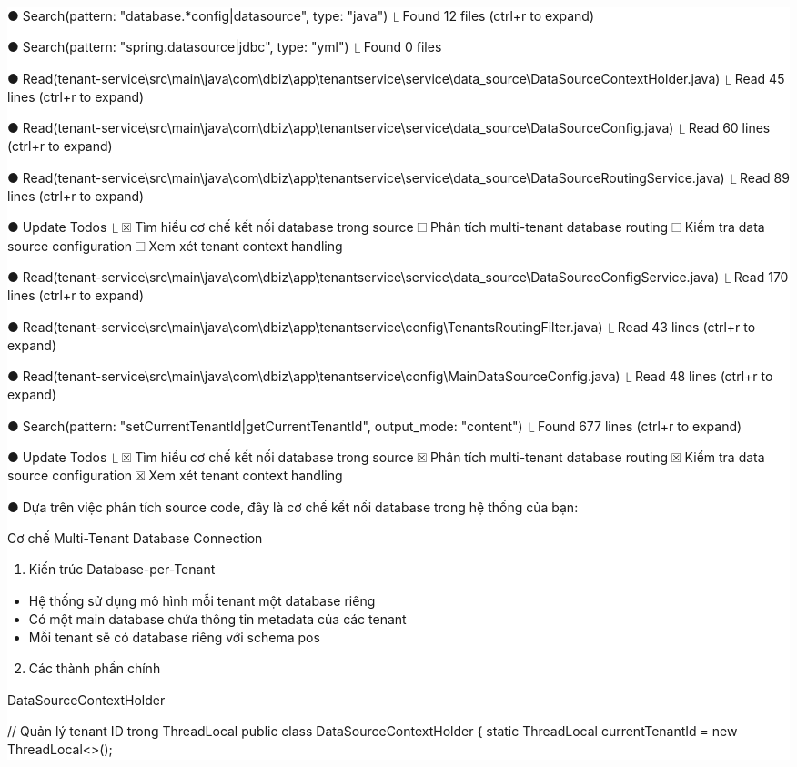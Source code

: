 ● Search(pattern: "database.*config|datasource", type: "java")
  ⎿  Found 12 files (ctrl+r to expand)

● Search(pattern: "spring\.datasource|jdbc", type: "yml")
  ⎿  Found 0 files

● Read(tenant-service\src\main\java\com\dbiz\app\tenantservice\service\data_source\DataSourceContextHolder.java)
  ⎿  Read 45 lines (ctrl+r to expand)

● Read(tenant-service\src\main\java\com\dbiz\app\tenantservice\service\data_source\DataSourceConfig.java)
  ⎿  Read 60 lines (ctrl+r to expand)

● Read(tenant-service\src\main\java\com\dbiz\app\tenantservice\service\data_source\DataSourceRoutingService.java)
  ⎿  Read 89 lines (ctrl+r to expand)

● Update Todos
  ⎿  ☒ Tìm hiểu cơ chế kết nối database trong source
     ☐ Phân tích multi-tenant database routing
     ☐ Kiểm tra data source configuration
     ☐ Xem xét tenant context handling

● Read(tenant-service\src\main\java\com\dbiz\app\tenantservice\service\data_source\DataSourceConfigService.java)
  ⎿  Read 170 lines (ctrl+r to expand)

● Read(tenant-service\src\main\java\com\dbiz\app\tenantservice\config\TenantsRoutingFilter.java)
  ⎿  Read 43 lines (ctrl+r to expand)

● Read(tenant-service\src\main\java\com\dbiz\app\tenantservice\config\MainDataSourceConfig.java)
  ⎿  Read 48 lines (ctrl+r to expand)

● Search(pattern: "setCurrentTenantId|getCurrentTenantId", output_mode: "content")
  ⎿  Found 677 lines (ctrl+r to expand)

● Update Todos
  ⎿  ☒ Tìm hiểu cơ chế kết nối database trong source
     ☒ Phân tích multi-tenant database routing
     ☒ Kiểm tra data source configuration
     ☒ Xem xét tenant context handling

● Dựa trên việc phân tích source code, đây là cơ chế kết nối database trong hệ thống của bạn:

  Cơ chế Multi-Tenant Database Connection

  1. Kiến trúc Database-per-Tenant

  - Hệ thống sử dụng mô hình mỗi tenant một database riêng
  - Có một main database chứa thông tin metadata của các tenant
  - Mỗi tenant sẽ có database riêng với schema pos

  2. Các thành phần chính

  DataSourceContextHolder

  // Quản lý tenant ID trong ThreadLocal
  public class DataSourceContextHolder {
      static ThreadLocal<Long> currentTenantId = new ThreadLocal<>();
